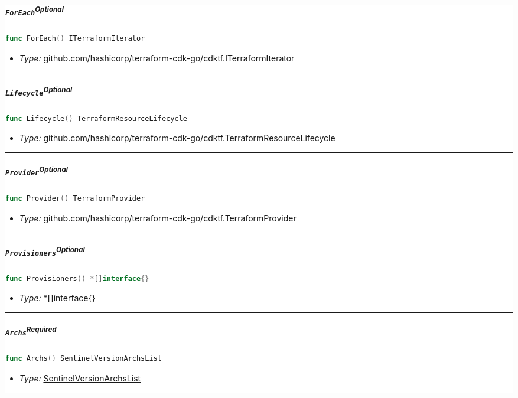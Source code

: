 
##### `ForEach`<sup>Optional</sup> <a name="ForEach" id="@cdktf/provider-tfe.sentinelVersion.SentinelVersion.property.forEach"></a>

```go
func ForEach() ITerraformIterator
```

- *Type:* github.com/hashicorp/terraform-cdk-go/cdktf.ITerraformIterator

---

##### `Lifecycle`<sup>Optional</sup> <a name="Lifecycle" id="@cdktf/provider-tfe.sentinelVersion.SentinelVersion.property.lifecycle"></a>

```go
func Lifecycle() TerraformResourceLifecycle
```

- *Type:* github.com/hashicorp/terraform-cdk-go/cdktf.TerraformResourceLifecycle

---

##### `Provider`<sup>Optional</sup> <a name="Provider" id="@cdktf/provider-tfe.sentinelVersion.SentinelVersion.property.provider"></a>

```go
func Provider() TerraformProvider
```

- *Type:* github.com/hashicorp/terraform-cdk-go/cdktf.TerraformProvider

---

##### `Provisioners`<sup>Optional</sup> <a name="Provisioners" id="@cdktf/provider-tfe.sentinelVersion.SentinelVersion.property.provisioners"></a>

```go
func Provisioners() *[]interface{}
```

- *Type:* *[]interface{}

---

##### `Archs`<sup>Required</sup> <a name="Archs" id="@cdktf/provider-tfe.sentinelVersion.SentinelVersion.property.archs"></a>

```go
func Archs() SentinelVersionArchsList
```

- *Type:* <a href="#@cdktf/provider-tfe.sentinelVersion.SentinelVersionArchsList">SentinelVersionArchsList</a>

---